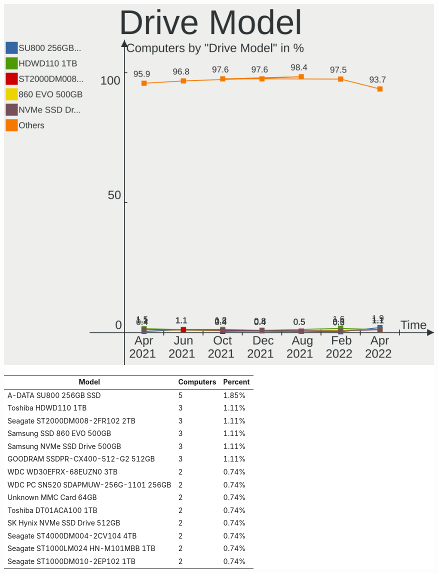 ![Drive Model](./All/images/line_chart/drive_model.svg)

| Model                                | Computers | Percent |
|--------------------------------------|-----------|---------|
| A-DATA SU800 256GB SSD               | 5         | 1.85%   |
| Toshiba HDWD110 1TB                  | 3         | 1.11%   |
| Seagate ST2000DM008-2FR102 2TB       | 3         | 1.11%   |
| Samsung SSD 860 EVO 500GB            | 3         | 1.11%   |
| Samsung NVMe SSD Drive 500GB         | 3         | 1.11%   |
| GOODRAM SSDPR-CX400-512-G2 512GB     | 3         | 1.11%   |
| WDC WD30EFRX-68EUZN0 3TB             | 2         | 0.74%   |
| WDC PC SN520 SDAPMUW-256G-1101 256GB | 2         | 0.74%   |
| Unknown MMC Card  64GB               | 2         | 0.74%   |
| Toshiba DT01ACA100 1TB               | 2         | 0.74%   |
| SK Hynix NVMe SSD Drive 512GB        | 2         | 0.74%   |
| Seagate ST4000DM004-2CV104 4TB       | 2         | 0.74%   |
| Seagate ST1000LM024 HN-M101MBB 1TB   | 2         | 0.74%   |
| Seagate ST1000DM010-2EP102 1TB       | 2         | 0.74%   |